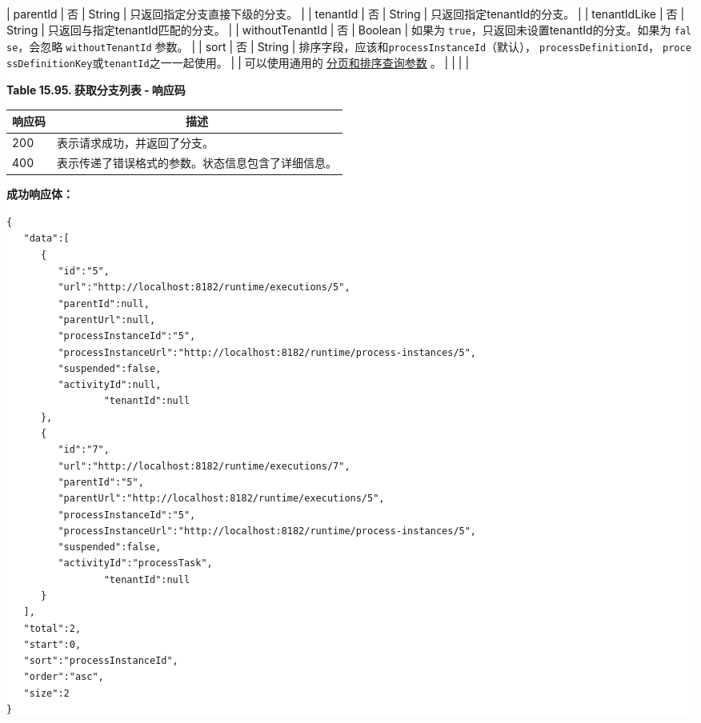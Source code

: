 | parentId                                                     | 否       | String  | 只返回指定分支直接下级的分支。                               |
| tenantId                                                     | 否       | String  | 只返回指定tenantId的分支。                                   |
| tenantIdLike                                                 | 否       | String  | 只返回与指定tenantId匹配的分支。                             |
| withoutTenantId                                              | 否       | Boolean | 如果为 `true`，只返回未设置tenantId的分支。如果为 `false`，会忽略 `withoutTenantId` 参数。 |
| sort                                                         | 否       | String  | 排序字段，应该和`processInstanceId`（默认）， `processDefinitionId`， `processDefinitionKey`或`tenantId`之一一起使用。 |
| 可以使用通用的 [分页和排序查询参数](http://www.mossle.com/docs/activiti/index.html#restPagingAndSort) 。 |          |         |                                                              |







**Table 15.95. 获取分支列表 - 响应码**

| 响应码 | 描述                                               |
| ------ | -------------------------------------------------- |
| 200    | 表示请求成功，并返回了分支。                       |
| 400    | 表示传递了错误格式的参数。状态信息包含了详细信息。 |



**成功响应体：**

```
{
   "data":[
      {
         "id":"5",
         "url":"http://localhost:8182/runtime/executions/5",
         "parentId":null,
         "parentUrl":null,
         "processInstanceId":"5",
         "processInstanceUrl":"http://localhost:8182/runtime/process-instances/5",
         "suspended":false,
         "activityId":null,
                 "tenantId":null
      },
      {
         "id":"7",
         "url":"http://localhost:8182/runtime/executions/7",
         "parentId":"5",
         "parentUrl":"http://localhost:8182/runtime/executions/5",
         "processInstanceId":"5",
         "processInstanceUrl":"http://localhost:8182/runtime/process-instances/5",
         "suspended":false,
         "activityId":"processTask",
                 "tenantId":null
      }
   ],
   "total":2,
   "start":0,
   "sort":"processInstanceId",
   "order":"asc",
   "size":2
}
```
